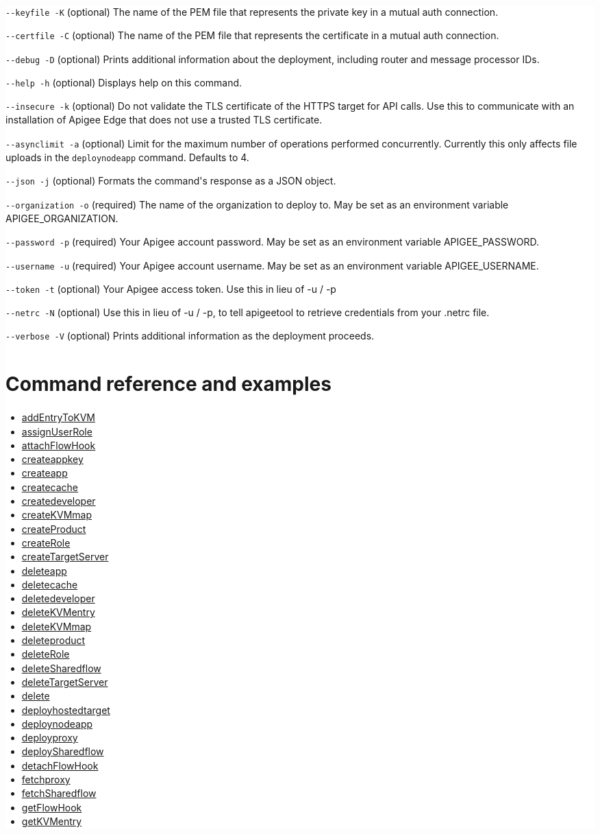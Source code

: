 `--keyfile -K` (optional) The name of the PEM file that represents the private key in a mutual auth connection.

`--certfile -C` (optional) The name of the PEM file that represents the certificate in a mutual auth connection.

`--debug -D` (optional) Prints additional information about the deployment, including router and message processor IDs.

`--help -h` (optional) Displays help on this command.

`--insecure -k` (optional) Do not validate the TLS certificate of the HTTPS target for API calls. Use this to communicate with an installation of Apigee Edge that does not use a trusted TLS certificate.

`--asynclimit -a` (optional) Limit for the maximum number of operations performed concurrently. Currently this only affects file uploads in the `deploynodeapp` command. Defaults to 4.

`--json -j` (optional) Formats the command's response as a JSON object.

`--organization -o` (required) The name of the organization to deploy to. May be set as an environment variable APIGEE_ORGANIZATION.

`--password -p` (required) Your Apigee account password. May be set as an environment variable APIGEE_PASSWORD.

`--username -u` (required) Your Apigee account username. May be set as an environment variable APIGEE_USERNAME.

`--token -t` (optional) Your Apigee access token. Use this in lieu of -u / -p

`--netrc -N` (optional) Use this in lieu of -u / -p, to tell apigeetool to retrieve credentials from your .netrc file.

`--verbose -V` (optional) Prints additional information as the deployment proceeds.

# Command reference and examples

-   [addEntryToKVM](https://www.npmjs.com/package/apigeetool#addEntryToKVM)
-   [assignUserRole](https://www.npmjs.com/package/apigeetool#assignUserRole)
-   [attachFlowHook](https://www.npmjs.com/package/apigeetool#attachFlowHook)
-   [createappkey](https://www.npmjs.com/package/apigeetool#createappkey)
-   [createapp](https://www.npmjs.com/package/apigeetool#createapp)
-   [createcache](https://www.npmjs.com/package/apigeetool#createcache)
-   [createdeveloper](https://www.npmjs.com/package/apigeetool#createdeveloper)
-   [createKVMmap](https://www.npmjs.com/package/apigeetool#createKVMmap)
-   [createProduct](https://www.npmjs.com/package/apigeetool#createproduct)
-   [createRole](https://www.npmjs.com/package/apigeetool#createRole)
-   [createTargetServer](https://www.npmjs.com/package/apigeetool#createTargetServer)
-   [deleteapp](https://www.npmjs.com/package/apigeetool#deleteapp)
-   [deletecache](https://www.npmjs.com/package/apigeetool#deletecache)
-   [deletedeveloper](https://www.npmjs.com/package/apigeetool#deletedeveloper)
-   [deleteKVMentry](https://www.npmjs.com/package/apigeetool#deleteKVMentry)
-   [deleteKVMmap](https://www.npmjs.com/package/apigeetool#deleteKVMmap)
-   [deleteproduct](https://www.npmjs.com/package/apigeetool#deleteproduct)
-   [deleteRole](https://www.npmjs.com/package/apigeetool#deleteRole)
-   [deleteSharedflow](https://www.npmjs.com/package/apigeetool#deleteSharedflow)
-   [deleteTargetServer](https://www.npmjs.com/package/apigeetool#deleteTargetServer)
-   [delete](https://www.npmjs.com/package/apigeetool#delete)
-   [deployhostedtarget](https://www.npmjs.com/package/apigeetool#deployhostedtarget)
-   [deploynodeapp](https://www.npmjs.com/package/apigeetool#deploynodeapp)
-   [deployproxy](https://www.npmjs.com/package/apigeetool#deployproxy)
-   [deploySharedflow](https://www.npmjs.com/package/apigeetool#deploySharedflow)
-   [detachFlowHook](https://www.npmjs.com/package/apigeetool#detachFlowHook)
-   [fetchproxy](https://www.npmjs.com/package/apigeetool#fetchproxy)
-   [fetchSharedflow](https://www.npmjs.com/package/apigeetool#fetchSharedflow)
-   [getFlowHook](https://www.npmjs.com/package/apigeetool#getFlowHook)
-   [getKVMentry](https://www.npmjs.com/package/apigeetool#getKVMentry)